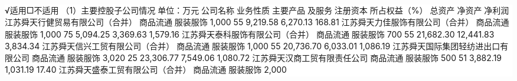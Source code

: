 √适用□不适用
（1）主要控股子公司情况
单位：万元
公司名称
业务性质
主要产品
及服务
注册资本
所占权益（%）
总资产
净资产
净利润
江苏舜天行健贸易有限公司（合并）
商品流通
服装服饰
1,000
55
9,219.58
6,270.13
168.81
江苏舜天力佳服饰有限公司（合并）
商品流通
服装服饰
1,000
75
5,094.25
3,369.63
1,579.16
江苏舜天泰科服饰有限公司（合并）
商品流通
服装服饰
700
55
21,682.30
12,441.83
3,834.34
江苏舜天信兴工贸有限公司（合并）
商品流通
服装服饰
1,000
55
20,736.70
6,033.01
1,086.19
江苏舜天国际集团轻纺进出口有限公司
商品流通
服装服饰
3,020
25
23,306.77
7,549.06
1,080.72
江苏舜天汉商工贸有限责任公司
商品流通
服装服饰
500
51
3,882.19
1,031.19
17.40
江苏舜天盛泰工贸有限公司（合并）
商品流通
服装服饰
2,000